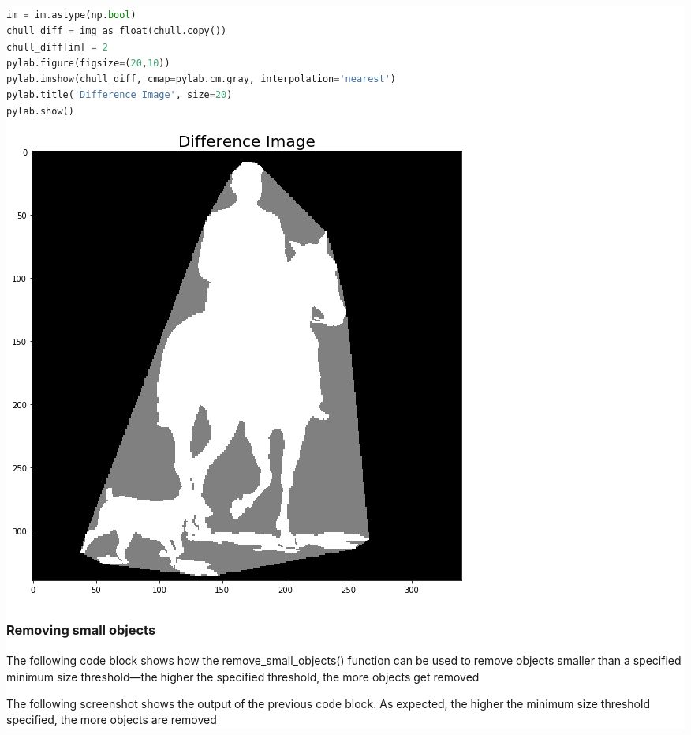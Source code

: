 

```python
im = im.astype(np.bool)
chull_diff = img_as_float(chull.copy())
chull_diff[im] = 2
pylab.figure(figsize=(20,10))
pylab.imshow(chull_diff, cmap=pylab.cm.gray, interpolation='nearest')
pylab.title('Difference Image', size=20)
pylab.show()
```


![png](img/Chapter6/output_20_0.png)


### Removing small objects

The following code block shows how the remove_small_objects() function can be used <span class="mark">to remove objects smaller than a specified minimum size threshold</span>—the higher the specified threshold, the more objects get removed


The following screenshot shows the output of the previous code block. As expected, the higher the minimum size threshold specified, the more objects are removed
